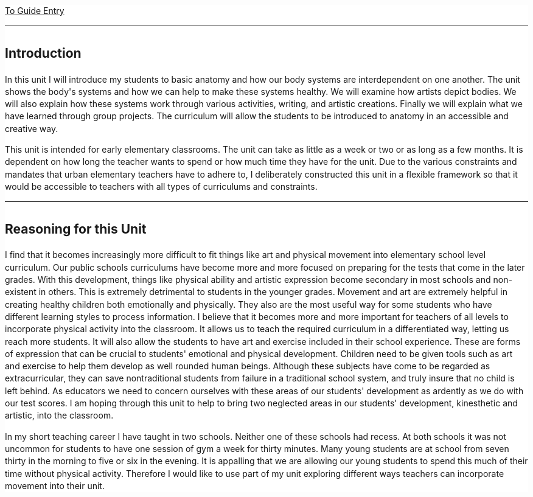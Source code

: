   <a href="../../../guides/2006/6/06.06.02.x.html">
   To Guide Entry
  </a>
 </h3>
<hr/>
 <h2>
  Introduction
 </h2>
 <p>
  In this unit I will introduce my students to basic anatomy and how our body systems are interdependent on one another. The unit shows the body's systems and how we can help to make these systems healthy. We will examine how artists depict bodies. We will also explain how these systems work through   various activities, writing, and artistic creations. Finally we will explain what we have learned through group projects. The curriculum will allow the students to be introduced to anatomy in an accessible and creative way.
 </p>
<p>
  This unit is intended for early elementary classrooms. The unit can take as little as a week or two or as long as a few months. It is dependent on how long the teacher wants to spend or how much time they have for the unit. Due to the various constraints and mandates that urban elementary teachers have to adhere to, I deliberately constructed this unit in a flexible framework so that it would be accessible to teachers with all types of curriculums and constraints.
 </p>

<hr/>
 <h2>
  Reasoning for this Unit
 </h2>
 <p>
  I find that it becomes increasingly more difficult to fit things like art and physical movement into elementary school level curriculum. Our public schools curriculums have become more and more focused on preparing for the tests that come in the later grades. With this development, things like physical ability and artistic expression become secondary in most schools and non-existent in others. This is extremely detrimental to students in the younger grades. Movement and art are extremely helpful in creating healthy children both emotionally and physically. They also are the most useful way for some students who have different learning styles to process information. I believe that it becomes more and more important for teachers of all levels to incorporate physical activity into the classroom. It allows us to teach the required curriculum in a differentiated way, letting us reach more students. It will also allow the students to have art and exercise included in their school experience. These are forms of expression that can be crucial to students' emotional and physical development. Children need to be given tools such as art and exercise to help them develop as well rounded human beings. Although these subjects have come to be regarded as extracurricular, they can save nontraditional students from failure in a traditional school system, and truly insure that no child is left behind. As educators we need to concern ourselves with these areas of our students' development as ardently as we do with our test scores. I am hoping through this unit to help to bring two neglected areas in our students' development, kinesthetic and artistic, into the classroom.
 </p>
<p>
  In my short teaching career I have taught in two schools. Neither one of these schools had recess. At both schools it was not uncommon for students to have one session of gym a week for thirty minutes. Many young students are at school from seven thirty in the morning to five or six in the evening. It is appalling that we are allowing our young students to spend this much of their time without physical activity. Therefore I would like to use part of my unit exploring different ways teachers can incorporate movement into their unit.
 </p>
<p>
